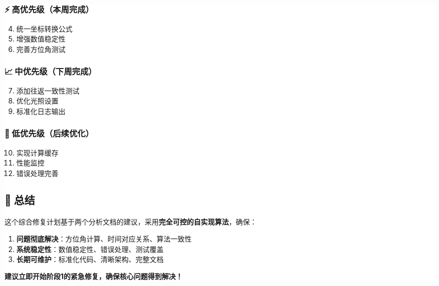 ### **⚡ 高优先级（本周完成）**
4. 统一坐标转换公式
5. 增强数值稳定性
6. 完善方位角测试

### **📈 中优先级（下周完成）**
7. 添加往返一致性测试
8. 优化光照设置
9. 标准化日志输出

### **🔧 低优先级（后续优化）**
10. 实现计算缓存
11. 性能监控
12. 错误处理完善

## 🎉 总结

这个综合修复计划基于两个分析文档的建议，采用**完全可控的自实现算法**，确保：

1. **问题彻底解决**：方位角计算、时间对应关系、算法一致性
2. **系统稳定性**：数值稳定性、错误处理、测试覆盖
3. **长期可维护**：标准化代码、清晰架构、完整文档

**建议立即开始阶段1的紧急修复，确保核心问题得到解决！**

